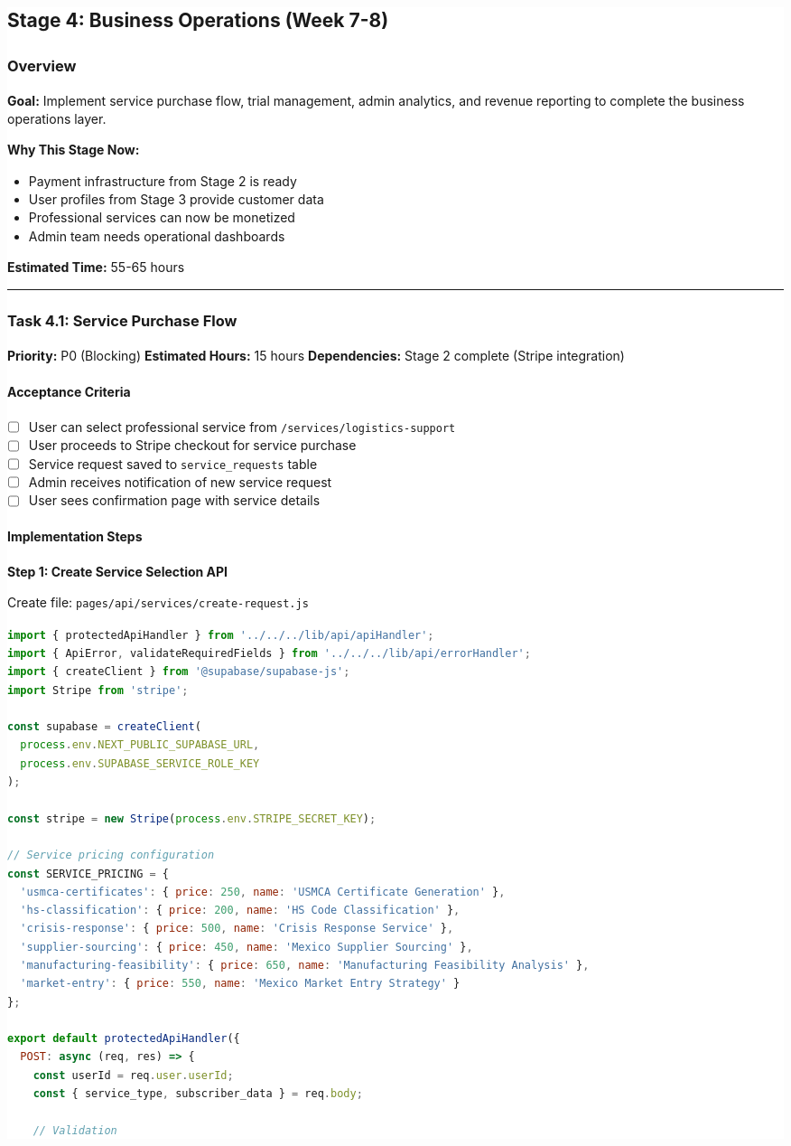
## Stage 4: Business Operations (Week 7-8)

### Overview

**Goal:** Implement service purchase flow, trial management, admin analytics, and revenue reporting to complete the business operations layer.

**Why This Stage Now:**
- Payment infrastructure from Stage 2 is ready
- User profiles from Stage 3 provide customer data
- Professional services can now be monetized
- Admin team needs operational dashboards

**Estimated Time:** 55-65 hours

---

### Task 4.1: Service Purchase Flow

**Priority:** P0 (Blocking)
**Estimated Hours:** 15 hours
**Dependencies:** Stage 2 complete (Stripe integration)

#### Acceptance Criteria
- [ ] User can select professional service from `/services/logistics-support`
- [ ] User proceeds to Stripe checkout for service purchase
- [ ] Service request saved to `service_requests` table
- [ ] Admin receives notification of new service request
- [ ] User sees confirmation page with service details

#### Implementation Steps

**Step 1: Create Service Selection API**

Create file: `pages/api/services/create-request.js`

```javascript
import { protectedApiHandler } from '../../../lib/api/apiHandler';
import { ApiError, validateRequiredFields } from '../../../lib/api/errorHandler';
import { createClient } from '@supabase/supabase-js';
import Stripe from 'stripe';

const supabase = createClient(
  process.env.NEXT_PUBLIC_SUPABASE_URL,
  process.env.SUPABASE_SERVICE_ROLE_KEY
);

const stripe = new Stripe(process.env.STRIPE_SECRET_KEY);

// Service pricing configuration
const SERVICE_PRICING = {
  'usmca-certificates': { price: 250, name: 'USMCA Certificate Generation' },
  'hs-classification': { price: 200, name: 'HS Code Classification' },
  'crisis-response': { price: 500, name: 'Crisis Response Service' },
  'supplier-sourcing': { price: 450, name: 'Mexico Supplier Sourcing' },
  'manufacturing-feasibility': { price: 650, name: 'Manufacturing Feasibility Analysis' },
  'market-entry': { price: 550, name: 'Mexico Market Entry Strategy' }
};

export default protectedApiHandler({
  POST: async (req, res) => {
    const userId = req.user.userId;
    const { service_type, subscriber_data } = req.body;

    // Validation
```